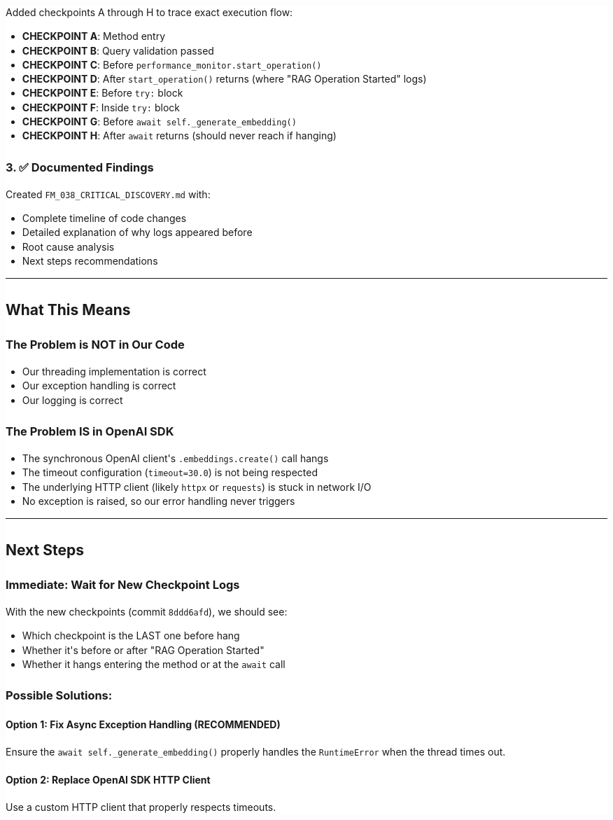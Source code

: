 Added checkpoints A through H to trace exact execution flow:
- **CHECKPOINT A**: Method entry
- **CHECKPOINT B**: Query validation passed
- **CHECKPOINT C**: Before `performance_monitor.start_operation()`
- **CHECKPOINT D**: After `start_operation()` returns (where "RAG Operation Started" logs)
- **CHECKPOINT E**: Before `try:` block
- **CHECKPOINT F**: Inside `try:` block
- **CHECKPOINT G**: Before `await self._generate_embedding()`
- **CHECKPOINT H**: After `await` returns (should never reach if hanging)

### 3. ✅ **Documented Findings**
Created `FM_038_CRITICAL_DISCOVERY.md` with:
- Complete timeline of code changes
- Detailed explanation of why logs appeared before
- Root cause analysis
- Next steps recommendations

---

## What This Means

### The Problem is NOT in Our Code
- Our threading implementation is correct
- Our exception handling is correct
- Our logging is correct

### The Problem IS in OpenAI SDK
- The synchronous OpenAI client's `.embeddings.create()` call hangs
- The timeout configuration (`timeout=30.0`) is not being respected
- The underlying HTTP client (likely `httpx` or `requests`) is stuck in network I/O
- No exception is raised, so our error handling never triggers

---

## Next Steps

### Immediate: Wait for New Checkpoint Logs
With the new checkpoints (commit `8ddd6afd`), we should see:
- Which checkpoint is the LAST one before hang
- Whether it's before or after "RAG Operation Started"
- Whether it hangs entering the method or at the `await` call

### Possible Solutions:

#### Option 1: Fix Async Exception Handling (RECOMMENDED)
Ensure the `await self._generate_embedding()` properly handles the `RuntimeError` when the thread times out.

#### Option 2: Replace OpenAI SDK HTTP Client
Use a custom HTTP client that properly respects timeouts.
